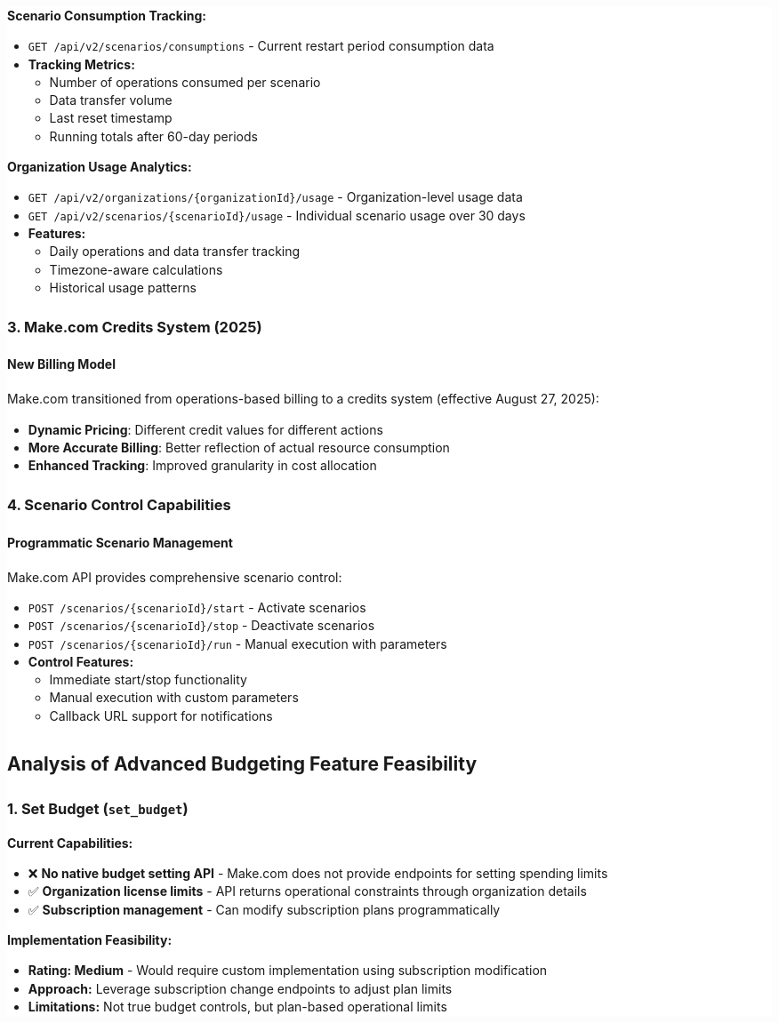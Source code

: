 **Scenario Consumption Tracking:**
- `GET /api/v2/scenarios/consumptions` - Current restart period consumption data
- **Tracking Metrics:**
  - Number of operations consumed per scenario
  - Data transfer volume
  - Last reset timestamp
  - Running totals after 60-day periods

**Organization Usage Analytics:**
- `GET /api/v2/organizations/{organizationId}/usage` - Organization-level usage data
- `GET /api/v2/scenarios/{scenarioId}/usage` - Individual scenario usage over 30 days
- **Features:**
  - Daily operations and data transfer tracking
  - Timezone-aware calculations
  - Historical usage patterns

### 3. Make.com Credits System (2025)

#### New Billing Model
Make.com transitioned from operations-based billing to a credits system (effective August 27, 2025):
- **Dynamic Pricing**: Different credit values for different actions
- **More Accurate Billing**: Better reflection of actual resource consumption
- **Enhanced Tracking**: Improved granularity in cost allocation

### 4. Scenario Control Capabilities

#### Programmatic Scenario Management
Make.com API provides comprehensive scenario control:
- `POST /scenarios/{scenarioId}/start` - Activate scenarios
- `POST /scenarios/{scenarioId}/stop` - Deactivate scenarios  
- `POST /scenarios/{scenarioId}/run` - Manual execution with parameters
- **Control Features:**
  - Immediate start/stop functionality
  - Manual execution with custom parameters
  - Callback URL support for notifications

## Analysis of Advanced Budgeting Feature Feasibility

### 1. Set Budget (`set_budget`)

**Current Capabilities:**
- ❌ **No native budget setting API** - Make.com does not provide endpoints for setting spending limits
- ✅ **Organization license limits** - API returns operational constraints through organization details
- ✅ **Subscription management** - Can modify subscription plans programmatically

**Implementation Feasibility:** 
- **Rating: Medium** - Would require custom implementation using subscription modification
- **Approach:** Leverage subscription change endpoints to adjust plan limits
- **Limitations:** Not true budget controls, but plan-based operational limits
